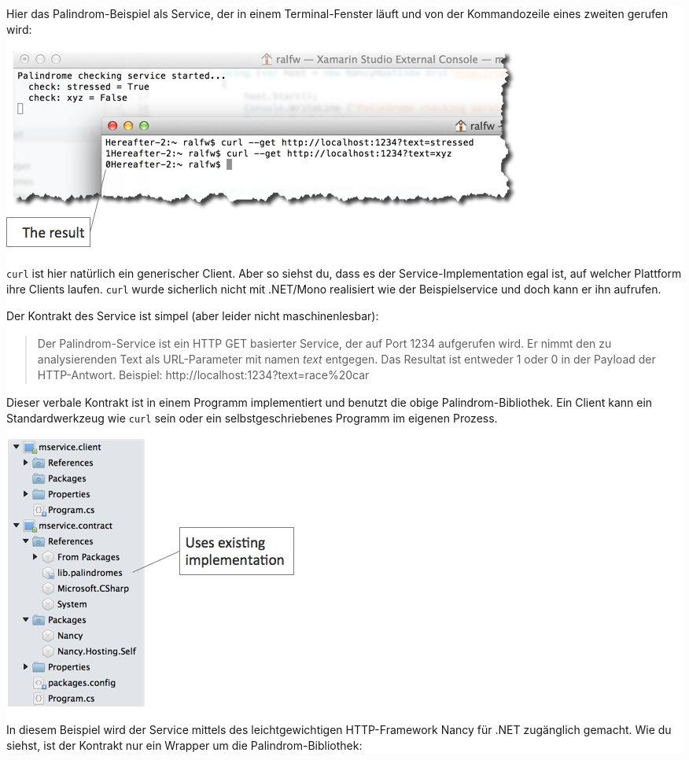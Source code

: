 Hier das Palindrom-Beispiel als Service, der in einem Terminal-Fenster läuft und von der Kommandozeile eines zweiten gerufen wird:

![](../../resources/images/requirements-logic-gap/module/service.png)

`curl` ist hier natürlich ein generischer Client. Aber so siehst du, dass es der Service-Implementation egal ist, auf welcher Plattform ihre Clients laufen. `curl` wurde sicherlich nicht mit .NET/Mono realisiert wie der Beispielservice und doch kann er ihn aufrufen.

Der Kontrakt des Service ist simpel (aber leider nicht maschinenlesbar):

> Der Palindrom-Service ist ein HTTP GET basierter Service, der auf Port 1234 aufgerufen wird. Er nimmt den zu analysierenden Text als URL-Parameter mit namen _text_ entgegen. Das Resultat ist entweder 1 oder 0 in der Payload der HTTP-Antwort. Beispiel: http://localhost:1234?text=race%20car

Dieser verbale Kontrakt ist in einem Programm implementiert und benutzt die obige Palindrom-Bibliothek. Ein Client kann ein Standardwerkzeug wie `curl` sein oder ein selbstgeschriebenes Programm im eigenen Prozess.

![](../../resources/images/requirements-logic-gap/module/service2.png)

In diesem Beispiel wird der Service mittels des leichtgewichtigen HTTP-Framework Nancy für .NET zugänglich gemacht. Wie du siehst, ist der Kontrakt nur ein Wrapper um die Palindrom-Bibliothek:
